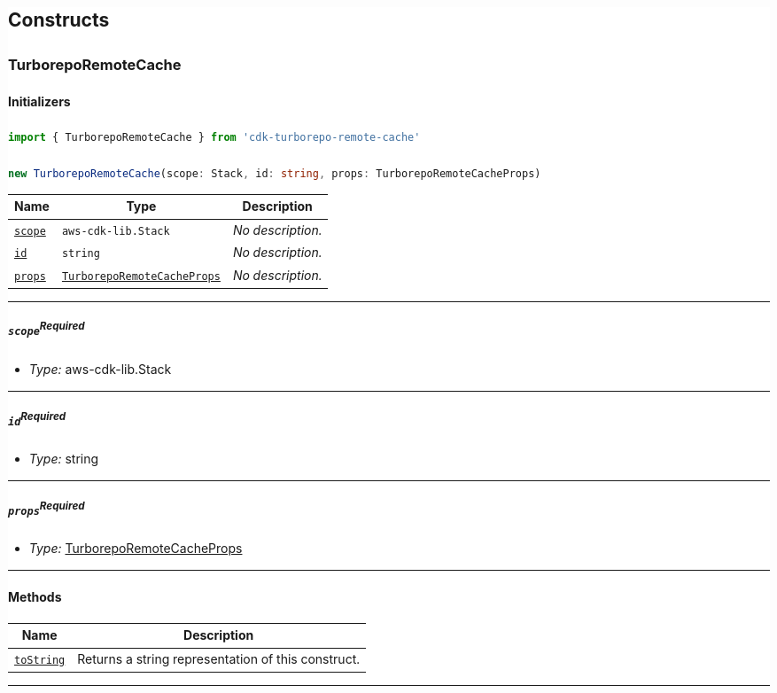 ## Constructs <a name="Constructs" id="Constructs"></a>

### TurborepoRemoteCache <a name="TurborepoRemoteCache" id="cdk-turborepo-remote-cache.TurborepoRemoteCache"></a>

#### Initializers <a name="Initializers" id="cdk-turborepo-remote-cache.TurborepoRemoteCache.Initializer"></a>

```typescript
import { TurborepoRemoteCache } from 'cdk-turborepo-remote-cache'

new TurborepoRemoteCache(scope: Stack, id: string, props: TurborepoRemoteCacheProps)
```

| **Name** | **Type** | **Description** |
| --- | --- | --- |
| <code><a href="#cdk-turborepo-remote-cache.TurborepoRemoteCache.Initializer.parameter.scope">scope</a></code> | <code>aws-cdk-lib.Stack</code> | *No description.* |
| <code><a href="#cdk-turborepo-remote-cache.TurborepoRemoteCache.Initializer.parameter.id">id</a></code> | <code>string</code> | *No description.* |
| <code><a href="#cdk-turborepo-remote-cache.TurborepoRemoteCache.Initializer.parameter.props">props</a></code> | <code><a href="#cdk-turborepo-remote-cache.TurborepoRemoteCacheProps">TurborepoRemoteCacheProps</a></code> | *No description.* |

---

##### `scope`<sup>Required</sup> <a name="scope" id="cdk-turborepo-remote-cache.TurborepoRemoteCache.Initializer.parameter.scope"></a>

- *Type:* aws-cdk-lib.Stack

---

##### `id`<sup>Required</sup> <a name="id" id="cdk-turborepo-remote-cache.TurborepoRemoteCache.Initializer.parameter.id"></a>

- *Type:* string

---

##### `props`<sup>Required</sup> <a name="props" id="cdk-turborepo-remote-cache.TurborepoRemoteCache.Initializer.parameter.props"></a>

- *Type:* <a href="#cdk-turborepo-remote-cache.TurborepoRemoteCacheProps">TurborepoRemoteCacheProps</a>

---

#### Methods <a name="Methods" id="Methods"></a>

| **Name** | **Description** |
| --- | --- |
| <code><a href="#cdk-turborepo-remote-cache.TurborepoRemoteCache.toString">toString</a></code> | Returns a string representation of this construct. |

---